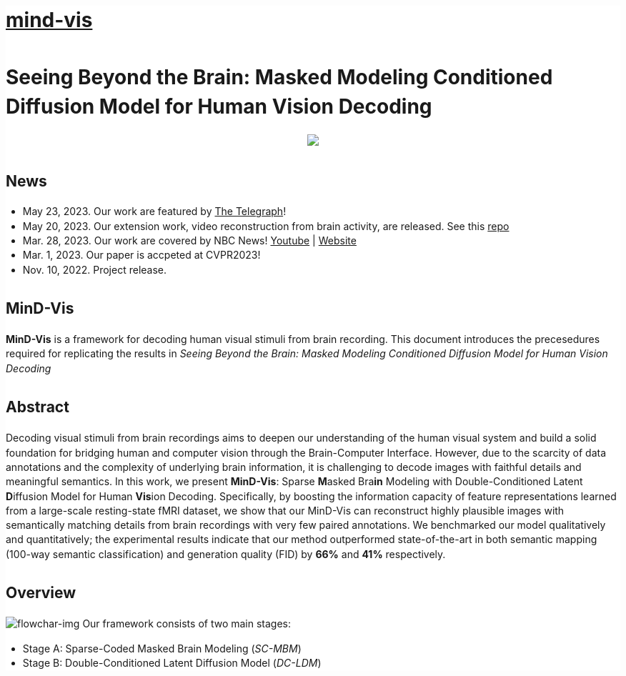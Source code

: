 # [mind-vis](https://github.com/zjc062/mind-vis)

# Seeing Beyond the Brain: Masked Modeling Conditioned Diffusion Model for Human Vision Decoding
<p align="center">
<img src=assets/first_fig.png />
</p>

## News
- May 23, 2023. Our work are featured by [The Telegraph](https://www.telegraph.co.uk/global-health/science-and-disease/ai-artificial-intelligence-brain-research/)!
- May 20, 2023. Our extension work, video reconstruction from brain activity, are released. See this [repo](https://github.com/jqin4749/MindVideo/) 
- Mar. 28, 2023. Our work are covered by NBC News! [Youtube](https://www.youtube.com/watch?v=TYbRNQ3LxwU) | [Website](https://www.nbcnews.com/tech/tech-news/brain-waves-ai-can-sketch-picturing-rcna76096)
- Mar. 1, 2023. Our paper is accpeted at CVPR2023!
- Nov. 10, 2022. Project release.

## MinD-Vis
**MinD-Vis** is a framework for decoding human visual stimuli from brain recording.
This document introduces the precesedures required for replicating the results in *Seeing Beyond the Brain: Masked Modeling Conditioned Diffusion Model for Human Vision Decoding*

## Abstract
Decoding visual stimuli from brain recordings aims to deepen our understanding of the human visual system and build a solid foundation for bridging human and computer vision through the Brain-Computer Interface. However, due to the scarcity of data annotations and the complexity of underlying brain information, it is challenging to decode images with faithful details and meaningful semantics. In this work, we present **MinD-Vis**: Sparse **M**asked Bra**in** Modeling with Double-Conditioned Latent **D**iffusion Model for Human **Vis**ion Decoding. Specifically, by boosting the information capacity of feature representations learned from a large-scale resting-state fMRI dataset, we show that our MinD-Vis can reconstruct highly plausible images with semantically matching details from brain recordings with very few paired annotations. We benchmarked our model qualitatively and quantitatively; the experimental results indicate that our method outperformed state-of-the-art in both semantic mapping (100-way semantic classification) and generation quality (FID) by **66%** and **41%** respectively. 


## Overview
![flowchar-img](assets/flowchart_r.png)
Our framework consists of two main stages:
- Stage A: Sparse-Coded Masked Brain Modeling (*SC-MBM*)
- Stage B: Double-Conditioned Latent Diffusion Model (*DC-LDM*)
